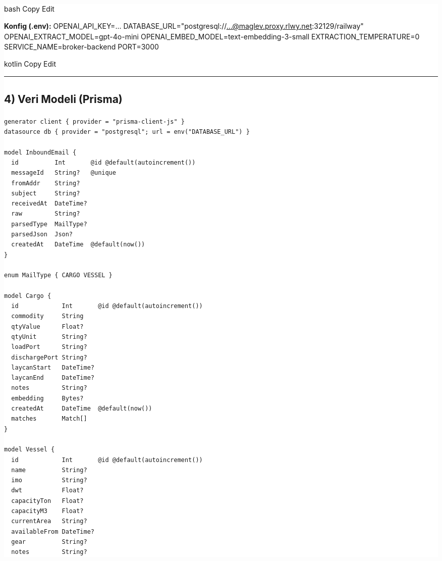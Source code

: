 bash
Copy
Edit

**Konfig (.env):**
OPENAI_API_KEY=...
DATABASE_URL="postgresql://...@maglev.proxy.rlwy.net:32129/railway"
OPENAI_EXTRACT_MODEL=gpt-4o-mini
OPENAI_EMBED_MODEL=text-embedding-3-small
EXTRACTION_TEMPERATURE=0
SERVICE_NAME=broker-backend
PORT=3000

kotlin
Copy
Edit

---

## 4) Veri Modeli (Prisma)

```prisma
generator client { provider = "prisma-client-js" }
datasource db { provider = "postgresql"; url = env("DATABASE_URL") }

model InboundEmail {
  id          Int       @id @default(autoincrement())
  messageId   String?   @unique
  fromAddr    String?
  subject     String?
  receivedAt  DateTime?
  raw         String?
  parsedType  MailType?
  parsedJson  Json?
  createdAt   DateTime  @default(now())
}

enum MailType { CARGO VESSEL }

model Cargo {
  id            Int       @id @default(autoincrement())
  commodity     String
  qtyValue      Float?
  qtyUnit       String?
  loadPort      String?
  dischargePort String?
  laycanStart   DateTime?
  laycanEnd     DateTime?
  notes         String?
  embedding     Bytes?
  createdAt     DateTime  @default(now())
  matches       Match[]
}

model Vessel {
  id            Int       @id @default(autoincrement())
  name          String?
  imo           String?
  dwt           Float?
  capacityTon   Float?
  capacityM3    Float?
  currentArea   String?
  availableFrom DateTime?
  gear          String?
  notes         String?
```